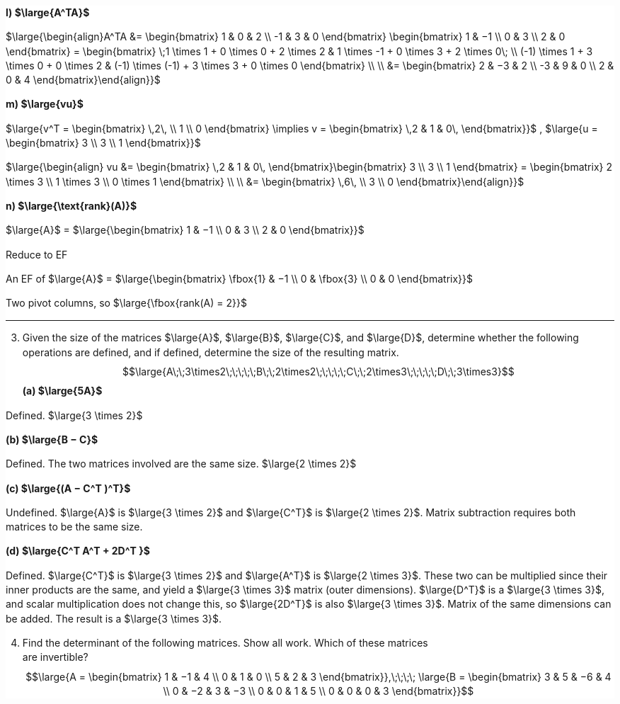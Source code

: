  

**l) $\large{A^TA}$**

 $\large{\begin{align}A^TA &=  \begin{bmatrix} 1 & 0 & 2 \\ -1 & 3 & 0 \end{bmatrix} \begin{bmatrix} 1 & −1  \\ 0 & 3 \\ 2 & 0 \end{bmatrix} =  \begin{bmatrix} \;1 \times 1 + 0 \times 0 + 2 \times 2 & 1 \times -1 + 0 \times 3 + 2 \times 0\; \\ (-1) \times 1 + 3 \times 0 + 0 \times 2 & (-1) \times (-1) + 3 \times 3 + 0 \times 0 \end{bmatrix} \\ \\ &= \begin{bmatrix} 2 & −3 & 2  \\ -3 & 9 & 0 \\ 2 & 0 & 4 \end{bmatrix}\end{align}}$
 
**m) $\large{vu}$**

$\large{v^T = \begin{bmatrix} \,2\, \\ 1 \\ 0 \end{bmatrix} \implies v = \begin{bmatrix} \,2 & 1 & 0\, \end{bmatrix}}$ ,   $\large{u = \begin{bmatrix} 3 \\ 3 \\ 1 \end{bmatrix}}$ 

$\large{\begin{align} vu &= \begin{bmatrix} \,2 & 1 & 0\, \end{bmatrix}\begin{bmatrix} 3 \\ 3 \\ 1 \end{bmatrix} = \begin{bmatrix} 2 \times 3 \\ 1 \times 3 \\ 0 \times 1 \end{bmatrix} \\ \\ &= \begin{bmatrix} \,6\, \\ 3 \\ 0 \end{bmatrix}\end{align}}$

**n) $\large{\text{rank}(A)}$**

$\large{A}$ =  $\large{\begin{bmatrix} 1 & −1  \\ 0 & 3 \\ 2 & 0 \end{bmatrix}}$

Reduce to EF 

An EF of $\large{A}$ = $\large{\begin{bmatrix} \fbox{1} & −1  \\ 0 & \fbox{3} \\ 0 & 0 \end{bmatrix}}$

Two pivot columns, so $\large{\fbox{rank(A) = 2}}$

___

3. Given the size of the matrices $\large{A}$, $\large{B}$, $\large{C}$, and $\large{D}$, determine whether the following  
operations are defined, and if defined, determine the size of the resulting matrix.  
$$\large{A\;\;3\times2\;\;\;\;\;B\;\;2\times2\;\;\;\;\;C\;\;2\times3\;\;\;\;\;D\;\;3\times3}$$
**(a) $\large{5A}$**

Defined. $\large{3 \times 2}$

**(b) $\large{B − C}$**

Defined. The two matrices involved are the same size. $\large{2 \times 2}$ 

**(c) $\large{(A − C^T )^T}$** 

Undefined. $\large{A}$ is $\large{3 \times 2}$ and $\large{C^T}$ is $\large{2 \times 2}$. Matrix subtraction requires both matrices to be the same size.

**(d) $\large{C^T A^T + 2D^T }$**

Defined. $\large{C^T}$ is $\large{3 \times 2}$ and $\large{A^T}$ is $\large{2 \times 3}$. These two can be multiplied since their inner products are the same, and yield a $\large{3 \times 3}$ matrix (outer dimensions). $\large{D^T}$ is a $\large{3 \times 3}$, and scalar multiplication does not change this, so $\large{2D^T}$ is also $\large{3 \times 3}$. Matrix of the same dimensions can be added. The result is a $\large{3 \times 3}$.

4. Find the determinant of the following matrices. Show all work. Which of these matrices  
are invertible?  
$$\large{A =  \begin{bmatrix} 1 & −1 & 4  \\ 0 & 1 & 0 \\ 5 & 2 & 3 \end{bmatrix}},\;\;\;\; \large{B =  \begin{bmatrix} 3 & 5 & −6 & 4 \\ 0 & −2 & 3 & −3 \\ 0 & 0 & 1 & 5 \\ 0 & 0 & 0 & 3 \end{bmatrix}}$$
